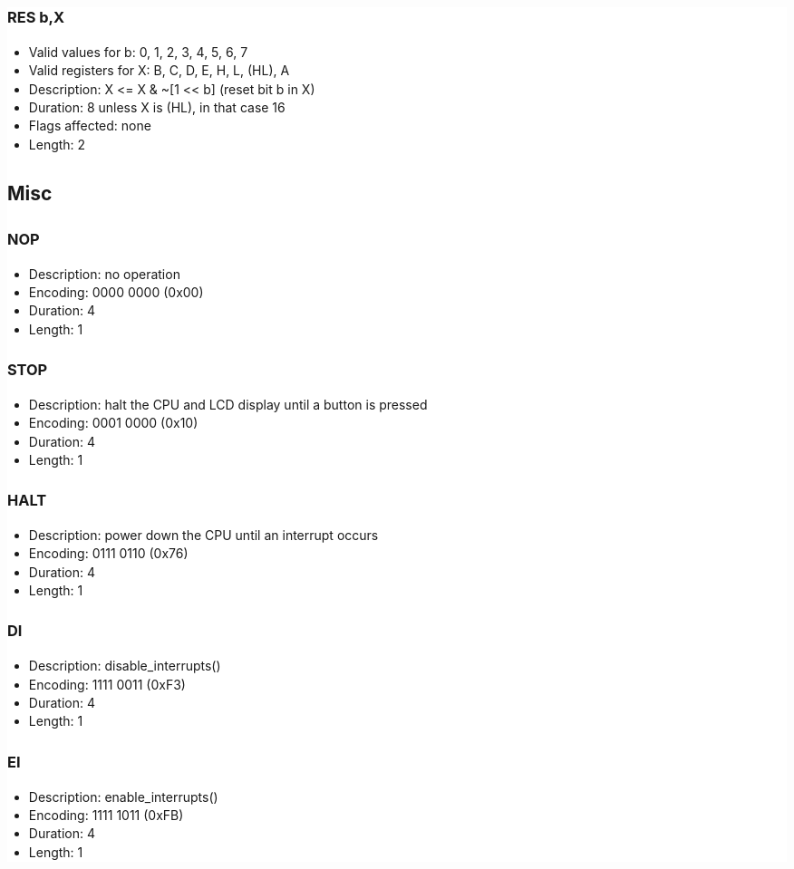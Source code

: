 ### RES b,X
- Valid values for b: 0, 1, 2, 3, 4, 5, 6, 7
- Valid registers for X: B, C, D, E, H, L, (HL), A
- Description: X <= X & ~\[1 << b\] (reset bit b in X)
- Duration: 8 unless X is (HL), in that case 16
- Flags affected: none
- Length: 2

## Misc

### NOP
- Description: no operation
- Encoding: 0000 0000 (0x00)
- Duration: 4
- Length: 1

### STOP
- Description: halt the CPU and LCD display until a button is pressed
- Encoding: 0001 0000 (0x10)
- Duration: 4
- Length: 1

### HALT
- Description: power down the CPU until an interrupt occurs
- Encoding: 0111 0110 (0x76)
- Duration: 4
- Length: 1

### DI
- Description: disable_interrupts()
- Encoding: 1111 0011 (0xF3)
- Duration: 4
- Length: 1

### EI
- Description: enable_interrupts()
- Encoding: 1111 1011 (0xFB)
- Duration: 4
- Length: 1
